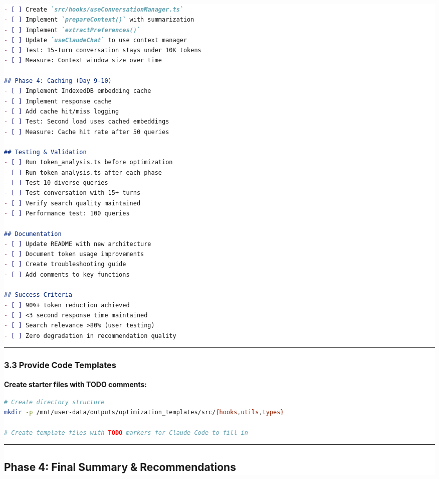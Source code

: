 ```markdown
- [ ] Create `src/hooks/useConversationManager.ts`
- [ ] Implement `prepareContext()` with summarization
- [ ] Implement `extractPreferences()`
- [ ] Update `useClaudeChat` to use context manager
- [ ] Test: 15-turn conversation stays under 10K tokens
- [ ] Measure: Context window size over time

## Phase 4: Caching (Day 9-10)
- [ ] Implement IndexedDB embedding cache
- [ ] Implement response cache
- [ ] Add cache hit/miss logging
- [ ] Test: Second load uses cached embeddings
- [ ] Measure: Cache hit rate after 50 queries

## Testing & Validation
- [ ] Run token_analysis.ts before optimization
- [ ] Run token_analysis.ts after each phase
- [ ] Test 10 diverse queries
- [ ] Test conversation with 15+ turns
- [ ] Verify search quality maintained
- [ ] Performance test: 100 queries

## Documentation
- [ ] Update README with new architecture
- [ ] Document token usage improvements
- [ ] Create troubleshooting guide
- [ ] Add comments to key functions

## Success Criteria
- [ ] 90%+ token reduction achieved
- [ ] <3 second response time maintained
- [ ] Search relevance >80% (user testing)
- [ ] Zero degradation in recommendation quality
```

---

### 3.3 Provide Code Templates

**Create starter files with TODO comments:**

```bash
# Create directory structure
mkdir -p /mnt/user-data/outputs/optimization_templates/src/{hooks,utils,types}

# Create template files with TODO markers for Claude Code to fill in
```

---

## Phase 4: Final Summary & Recommendations
